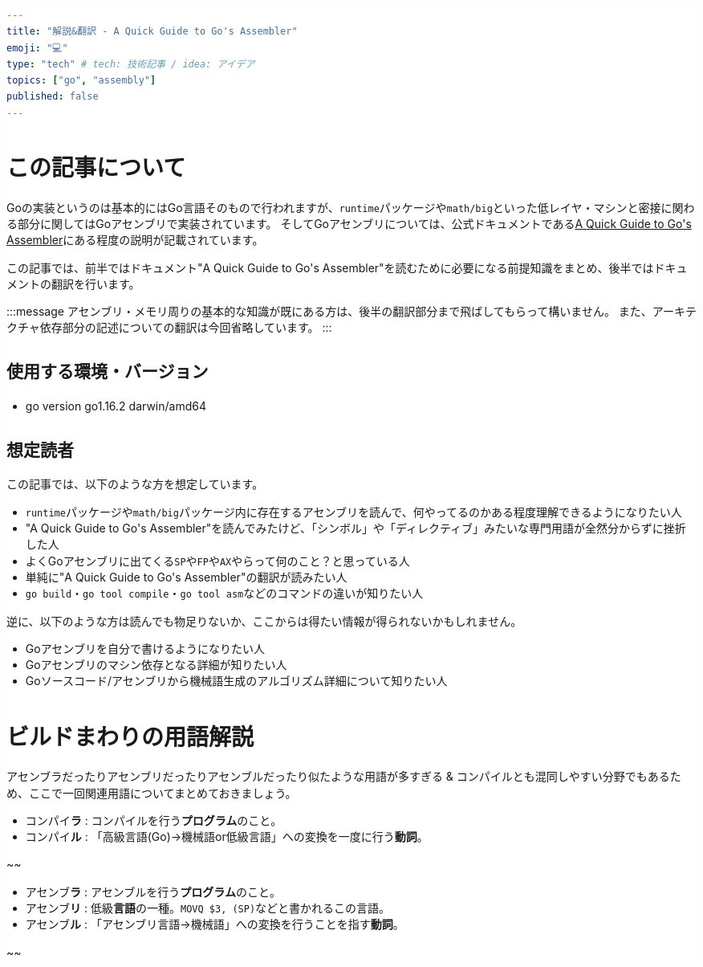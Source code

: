 ```yaml
---
title: "解説&翻訳 - A Quick Guide to Go's Assembler"
emoji: "💻"
type: "tech" # tech: 技術記事 / idea: アイデア
topics: ["go", "assembly"]
published: false
---
```

# この記事について
Goの実装というのは基本的にはGo言語そのもので行われますが、`runtime`パッケージや`math/big`といった低レイヤ・マシンと密接に関わる部分に関してはGoアセンブリで実装されています。
そしてGoアセンブリについては、公式ドキュメントである[A Quick Guide to Go's Assembler](https://golang.org/doc/asm)にある程度の説明が記載されています。

この記事では、前半ではドキュメント"A Quick Guide to Go's Assembler"を読むために必要になる前提知識をまとめ、後半ではドキュメントの翻訳を行います。

:::message
アセンブリ・メモリ周りの基本的な知識が既にある方は、後半の翻訳部分まで飛ばしてもらって構いません。
また、アーキテクチャ依存部分の記述についての翻訳は今回省略しています。
:::

## 使用する環境・バージョン
- go version go1.16.2 darwin/amd64

## 想定読者
この記事では、以下のような方を想定しています。
- `runtime`パッケージや`math/big`パッケージ内に存在するアセンブリを読んで、何やってるのかある程度理解できるようになりたい人
- "A Quick Guide to Go's Assembler"を読んでみたけど、「シンボル」や「ディレクティブ」みたいな専門用語が全然分からずに挫折した人
- よくGoアセンブリに出てくる`SP`や`FP`や`AX`やらって何のこと？と思っている人
- 単純に"A Quick Guide to Go's Assembler"の翻訳が読みたい人
- `go build`・`go tool compile`・`go tool asm`などのコマンドの違いが知りたい人

逆に、以下のような方は読んでも物足りないか、ここからは得たい情報が得られないかもしれません。
- Goアセンブリを自分で書けるようになりたい人
- Goアセンブリのマシン依存となる詳細が知りたい人
- Goソースコード/アセンブリから機械語生成のアルゴリズム詳細について知りたい人

# ビルドまわりの用語解説
アセンブラだったりアセンブリだったりアセンブルだったり似たような用語が多すぎる & コンパイルとも混同しやすい分野でもあるため、ここで一回関連用語についてまとめておきましょう。

- コンパイ**ラ** : コンパイルを行う**プログラム**のこと。
- コンパイ**ル** : 「高級言語(Go)→機械語or低級言語」への変換を一度に行う**動詞**。

~~

- アセンブ**ラ** : アセンブルを行う**プログラム**のこと。
- アセンブ**リ** : 低級**言語**の一種。`MOVQ $3, (SP)`などと書かれるこの言語。
- アセンブ**ル** : 「アセンブリ言語→機械語」への変換を行うことを指す**動詞**。

~~


[^1]: Plan9とは、Goの生みの親であるRob Pike氏がかつて所属していたベル研究所にて作られた、UNIXの後継OSです。
[^2]: コンパイラが成果物生成のためにソースコードを走査することを「パスする」といいます。
[^3]: アーキテクチャとは、ターゲット環境で実行できるバイナリの種類のこと。
[^4]: 最上位ビットとは、2の補数表現において数値の符号を表すビットのことを指します。
[^5]: `U+00B7`や`U+2215`はUnicodeの文字コードです。